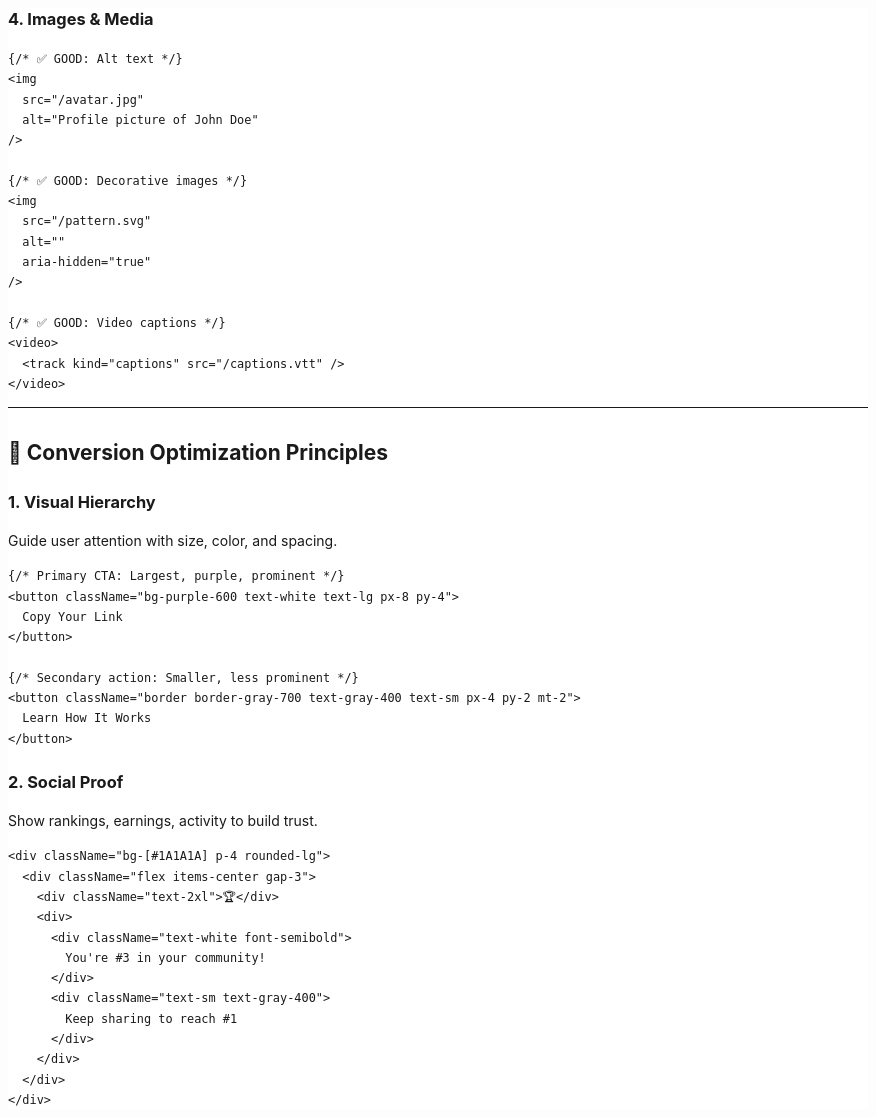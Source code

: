 ### 4. Images & Media

```tsx
{/* ✅ GOOD: Alt text */}
<img
  src="/avatar.jpg"
  alt="Profile picture of John Doe"
/>

{/* ✅ GOOD: Decorative images */}
<img
  src="/pattern.svg"
  alt=""
  aria-hidden="true"
/>

{/* ✅ GOOD: Video captions */}
<video>
  <track kind="captions" src="/captions.vtt" />
</video>
```

---

## 🎯 Conversion Optimization Principles

### 1. Visual Hierarchy
Guide user attention with size, color, and spacing.

```tsx
{/* Primary CTA: Largest, purple, prominent */}
<button className="bg-purple-600 text-white text-lg px-8 py-4">
  Copy Your Link
</button>

{/* Secondary action: Smaller, less prominent */}
<button className="border border-gray-700 text-gray-400 text-sm px-4 py-2 mt-2">
  Learn How It Works
</button>
```

### 2. Social Proof
Show rankings, earnings, activity to build trust.

```tsx
<div className="bg-[#1A1A1A] p-4 rounded-lg">
  <div className="flex items-center gap-3">
    <div className="text-2xl">🏆</div>
    <div>
      <div className="text-white font-semibold">
        You're #3 in your community!
      </div>
      <div className="text-sm text-gray-400">
        Keep sharing to reach #1
      </div>
    </div>
  </div>
</div>
```
